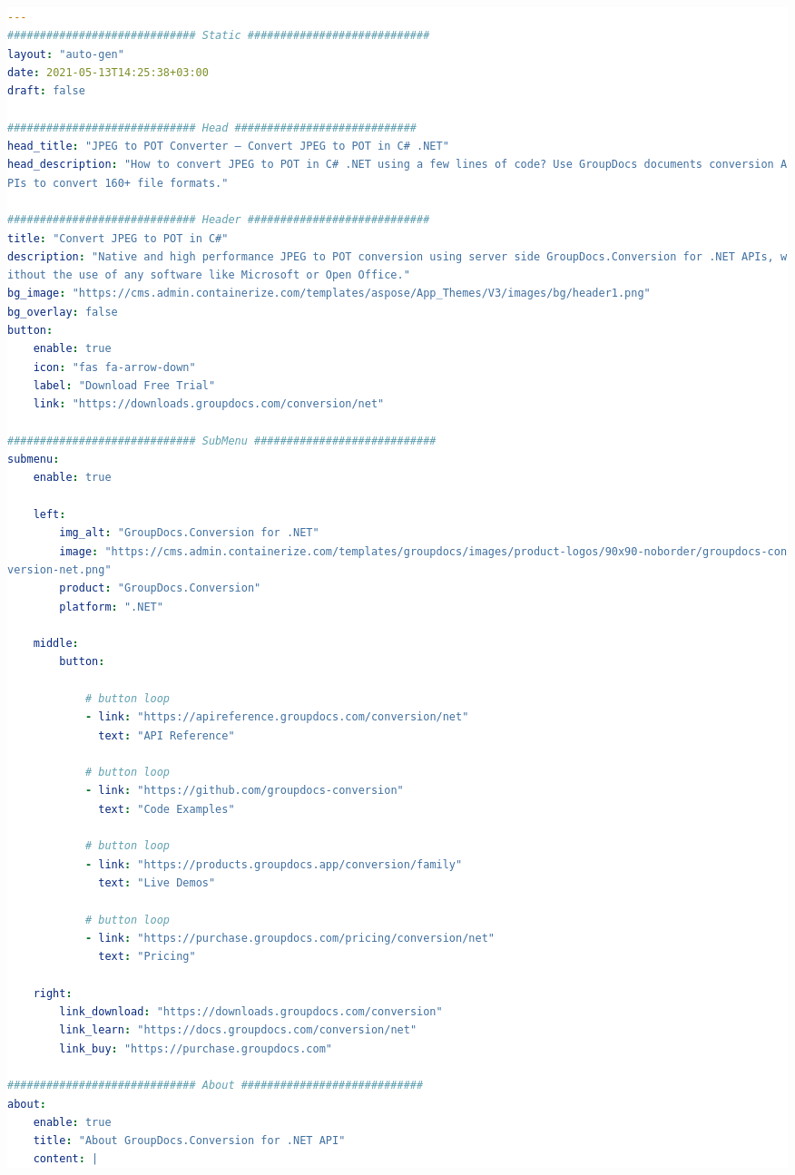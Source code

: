 ```yaml
---
############################# Static ############################
layout: "auto-gen"
date: 2021-05-13T14:25:38+03:00
draft: false

############################# Head ############################
head_title: "JPEG to POT Converter – Convert JPEG to POT in C# .NET"
head_description: "How to convert JPEG to POT in C# .NET using a few lines of code? Use GroupDocs documents conversion APIs to convert 160+ file formats."

############################# Header ############################
title: "Convert JPEG to POT in C#"
description: "Native and high performance JPEG to POT conversion using server side GroupDocs.Conversion for .NET APIs, without the use of any software like Microsoft or Open Office."
bg_image: "https://cms.admin.containerize.com/templates/aspose/App_Themes/V3/images/bg/header1.png"
bg_overlay: false
button:
    enable: true
    icon: "fas fa-arrow-down"
    label: "Download Free Trial"
    link: "https://downloads.groupdocs.com/conversion/net"

############################# SubMenu ############################
submenu:
    enable: true

    left:
        img_alt: "GroupDocs.Conversion for .NET"
        image: "https://cms.admin.containerize.com/templates/groupdocs/images/product-logos/90x90-noborder/groupdocs-conversion-net.png"
        product: "GroupDocs.Conversion"
        platform: ".NET"

    middle:
        button:

            # button loop
            - link: "https://apireference.groupdocs.com/conversion/net"
              text: "API Reference"

            # button loop
            - link: "https://github.com/groupdocs-conversion"
              text: "Code Examples"

            # button loop
            - link: "https://products.groupdocs.app/conversion/family"
              text: "Live Demos"

            # button loop
            - link: "https://purchase.groupdocs.com/pricing/conversion/net"
              text: "Pricing"

    right:
        link_download: "https://downloads.groupdocs.com/conversion"
        link_learn: "https://docs.groupdocs.com/conversion/net"
        link_buy: "https://purchase.groupdocs.com"

############################# About ############################
about:
    enable: true
    title: "About GroupDocs.Conversion for .NET API"
    content: |
```